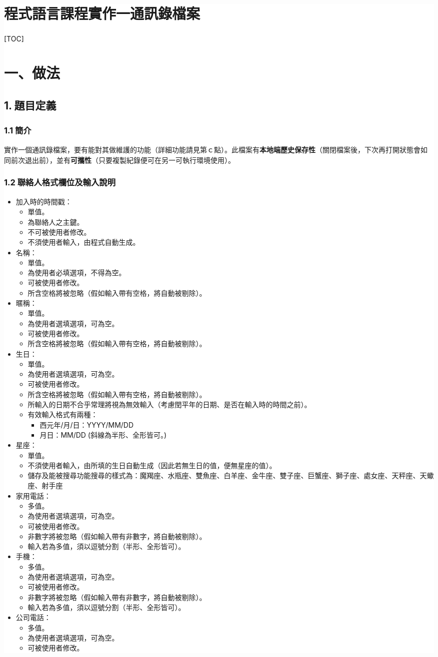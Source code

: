 # 程式語言課程實作一通訊錄檔案

[TOC]



# 一、做法

## 1.	題目定義

### 1.1	簡介

實作一個通訊錄檔案，要有能對其做維護的功能（詳細功能請見第ｃ點）。此檔案有**本地端歷史保存性**（關閉檔案後，下次再打開狀態會如同前次退出前），並有**可攜性**（只要複製紀錄便可在另一可執行環境使用）。

### 1.2	聯絡人格式欄位及輸入說明

- 加入時的時間戳：
  - 單值。
  - 為聯絡人之主鍵。
  - 不可被使用者修改。
  - 不須使用者輸入，由程式自動生成。
- 名稱：
  - 單值。
  - 為使用者必填選項，不得為空。
  - 可被使用者修改。
  - 所含空格將被忽略（假如輸入帶有空格，將自動被剔除）。
- 暱稱：
  - 單值。
  - 為使用者選填選項，可為空。
  - 可被使用者修改。
  - 所含空格將被忽略（假如輸入帶有空格，將自動被剔除）。
- 生日：
  - 單值。
  - 為使用者選填選項，可為空。
  - 可被使用者修改。
  - 所含空格將被忽略（假如輸入帶有空格，將自動被剔除）。
  - 所輸入的日期不合乎常理將視為無效輸入（考慮閏平年的日期、是否在輸入時的時間之前）。
  - 有效輸入格式有兩種：
    - 西元年/月/日：YYYY/MM/DD
    - 月日：MM/DD
      (斜線為半形、全形皆可。)
- 星座：
  - 單值。
  - 不須使用者輸入，由所填的生日自動生成（因此若無生日的值，便無星座的值）。
  - 儲存及能被搜尋功能搜尋的樣式為：魔羯座、水瓶座、雙魚座、白羊座、金牛座、雙子座、巨蟹座、獅子座、處女座、天秤座、天蠍座、射手座
- 家用電話：
  - 多值。
  - 為使用者選填選項，可為空。
  - 可被使用者修改。
  - 非數字將被忽略（假如輸入帶有非數字，將自動被剔除）。
  - 輸入若為多值，須以逗號分割（半形、全形皆可）。
- 手機：
  - 多值。
  - 為使用者選填選項，可為空。
  - 可被使用者修改。
  - 非數字將被忽略（假如輸入帶有非數字，將自動被剔除）。
  - 輸入若為多值，須以逗號分割（半形、全形皆可）。
- 公司電話：
  - 多值。
  - 為使用者選填選項，可為空。
  - 可被使用者修改。
